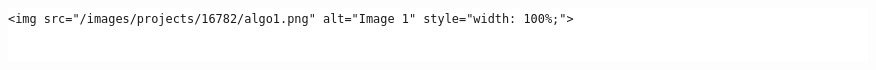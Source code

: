     <img src="/images/projects/16782/algo1.png" alt="Image 1" style="width: 100%;">
  </div>
  <div style="flex: 1; padding: 10px;">